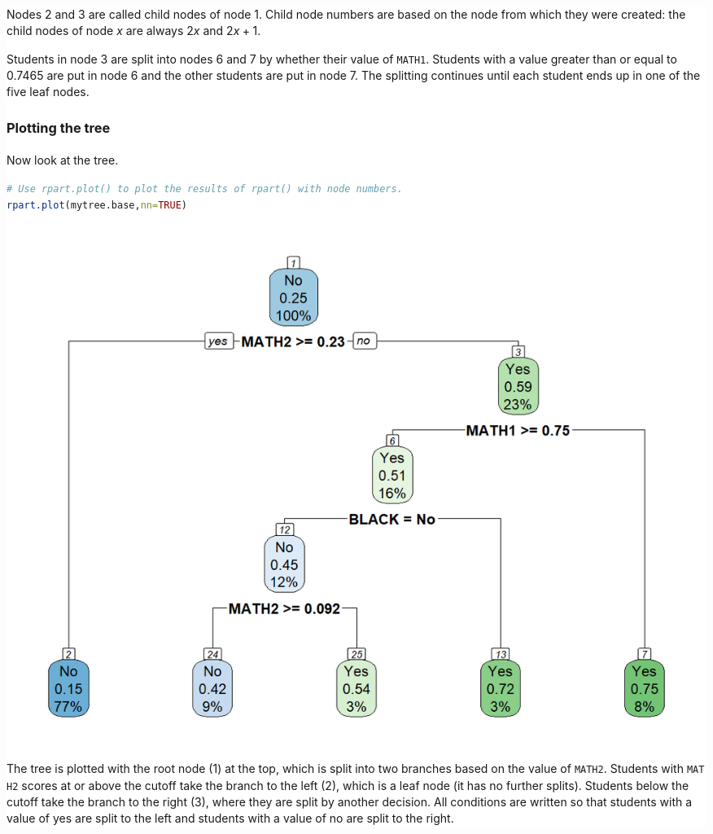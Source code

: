 Nodes 2 and 3 are called child nodes of node 1. Child node numbers are based on the node from
which they were created: the child nodes of node $x$ are always $2x$ and $2x+1$. 

Students in node 3 are split into nodes 6 and 7 by whether their value of `MATH1`.
Students with a value greater than or equal to 0.7465 are put in node 6 and the other
students are put in node 7. The splitting continues until each student ends up in one
of the five leaf nodes.

### Plotting the tree

Now look at the tree.


```r
# Use rpart.plot() to plot the results of rpart() with node numbers.
rpart.plot(mytree.base,nn=TRUE)
```

<img src="pred-risk_files/figure-html/unnamed-chunk-18-1.png" style="display: block; margin: auto;" />

The tree is plotted with the root node (1) at the top, which is split into two
branches based on the value of `MATH2`. Students with `MATH2` scores at or above the 
cutoff take the branch to the left (2), which is a leaf node (it has no further splits).
Students below the cutoff take the branch to the right (3), where they are split by 
another decision. All conditions are written so that students with a value of yes
are split to the left and students with a value of no are split to the right.
